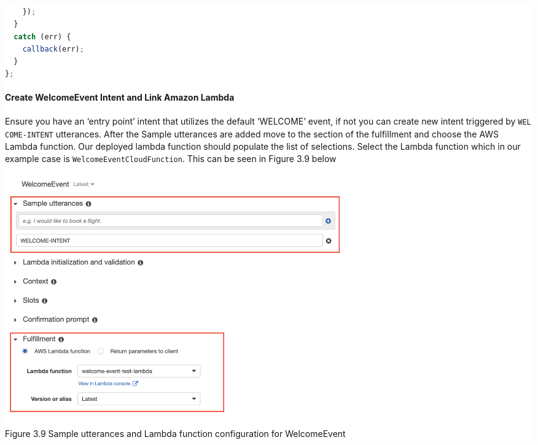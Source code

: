 ```javascript
    });
  }
  catch (err) {
    callback(err);
  }
};
```


#### Create WelcomeEvent Intent and Link Amazon Lambda

Ensure you have an ‘entry point’ intent that utilizes the default ‘WELCOME’ event, if not you can create new intent triggered by `WELCOME-INTENT` utterances. After the Sample utterances are added move to the section of the fulfillment and choose the AWS Lambda function.
Our deployed lambda function should populate the list of selections. Select the Lambda function which in our example case is `WelcomeEventCloudFunction`. This can be seen in Figure 3.9 below


<img class="fancyimage" style="width:550px" src="img/ThirdPartyBots/amazon-lex-welcome-intent.png">

Figure 3.9 Sample utterances and Lambda function configuration for WelcomeEvent
